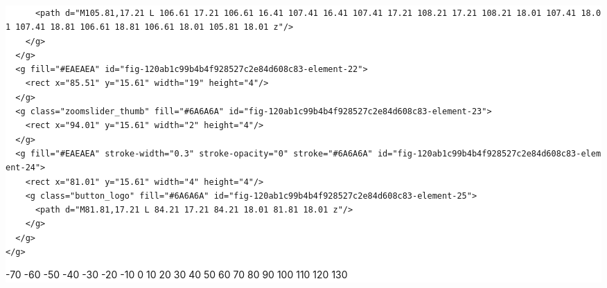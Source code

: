           <path d="M105.81,17.21 L 106.61 17.21 106.61 16.41 107.41 16.41 107.41 17.21 108.21 17.21 108.21 18.01 107.41 18.01 107.41 18.81 106.61 18.81 106.61 18.01 105.81 18.01 z"/>
        </g>
      </g>
      <g fill="#EAEAEA" id="fig-120ab1c99b4b4f928527c2e84d608c83-element-22">
        <rect x="85.51" y="15.61" width="19" height="4"/>
      </g>
      <g class="zoomslider_thumb" fill="#6A6A6A" id="fig-120ab1c99b4b4f928527c2e84d608c83-element-23">
        <rect x="94.01" y="15.61" width="2" height="4"/>
      </g>
      <g fill="#EAEAEA" stroke-width="0.3" stroke-opacity="0" stroke="#6A6A6A" id="fig-120ab1c99b4b4f928527c2e84d608c83-element-24">
        <rect x="81.01" y="15.61" width="4" height="4"/>
        <g class="button_logo" fill="#6A6A6A" id="fig-120ab1c99b4b4f928527c2e84d608c83-element-25">
          <path d="M81.81,17.21 L 84.21 17.21 84.21 18.01 81.81 18.01 z"/>
        </g>
      </g>
    </g>
  </g>
  <g class="guide ylabels" font-size="2.82" font-family="'PT Sans Caption','Helvetica Neue','Helvetica',sans-serif" fill="#6C606B" id="fig-120ab1c99b4b4f928527c2e84d608c83-element-26">
    <text x="16.96" y="153.5" text-anchor="end" dy="0.35em" gadfly:scale="1.0" visibility="hidden">-70</text>
    <text x="16.96" y="142.82" text-anchor="end" dy="0.35em" gadfly:scale="1.0" visibility="hidden">-60</text>
    <text x="16.96" y="132.13" text-anchor="end" dy="0.35em" gadfly:scale="1.0" visibility="hidden">-50</text>
    <text x="16.96" y="121.45" text-anchor="end" dy="0.35em" gadfly:scale="1.0" visibility="hidden">-40</text>
    <text x="16.96" y="110.77" text-anchor="end" dy="0.35em" gadfly:scale="1.0" visibility="hidden">-30</text>
    <text x="16.96" y="100.08" text-anchor="end" dy="0.35em" gadfly:scale="1.0" visibility="hidden">-20</text>
    <text x="16.96" y="89.4" text-anchor="end" dy="0.35em" gadfly:scale="1.0" visibility="hidden">-10</text>
    <text x="16.96" y="78.72" text-anchor="end" dy="0.35em" gadfly:scale="1.0" visibility="visible">0</text>
    <text x="16.96" y="68.03" text-anchor="end" dy="0.35em" gadfly:scale="1.0" visibility="visible">10</text>
    <text x="16.96" y="57.35" text-anchor="end" dy="0.35em" gadfly:scale="1.0" visibility="visible">20</text>
    <text x="16.96" y="46.66" text-anchor="end" dy="0.35em" gadfly:scale="1.0" visibility="visible">30</text>
    <text x="16.96" y="35.98" text-anchor="end" dy="0.35em" gadfly:scale="1.0" visibility="visible">40</text>
    <text x="16.96" y="25.3" text-anchor="end" dy="0.35em" gadfly:scale="1.0" visibility="visible">50</text>
    <text x="16.96" y="14.61" text-anchor="end" dy="0.35em" gadfly:scale="1.0" visibility="visible">60</text>
    <text x="16.96" y="3.93" text-anchor="end" dy="0.35em" gadfly:scale="1.0" visibility="hidden">70</text>
    <text x="16.96" y="-6.76" text-anchor="end" dy="0.35em" gadfly:scale="1.0" visibility="hidden">80</text>
    <text x="16.96" y="-17.44" text-anchor="end" dy="0.35em" gadfly:scale="1.0" visibility="hidden">90</text>
    <text x="16.96" y="-28.12" text-anchor="end" dy="0.35em" gadfly:scale="1.0" visibility="hidden">100</text>
    <text x="16.96" y="-38.81" text-anchor="end" dy="0.35em" gadfly:scale="1.0" visibility="hidden">110</text>
    <text x="16.96" y="-49.49" text-anchor="end" dy="0.35em" gadfly:scale="1.0" visibility="hidden">120</text>
    <text x="16.96" y="-60.18" text-anchor="end" dy="0.35em" gadfly:scale="1.0" visibility="hidden">130</text>